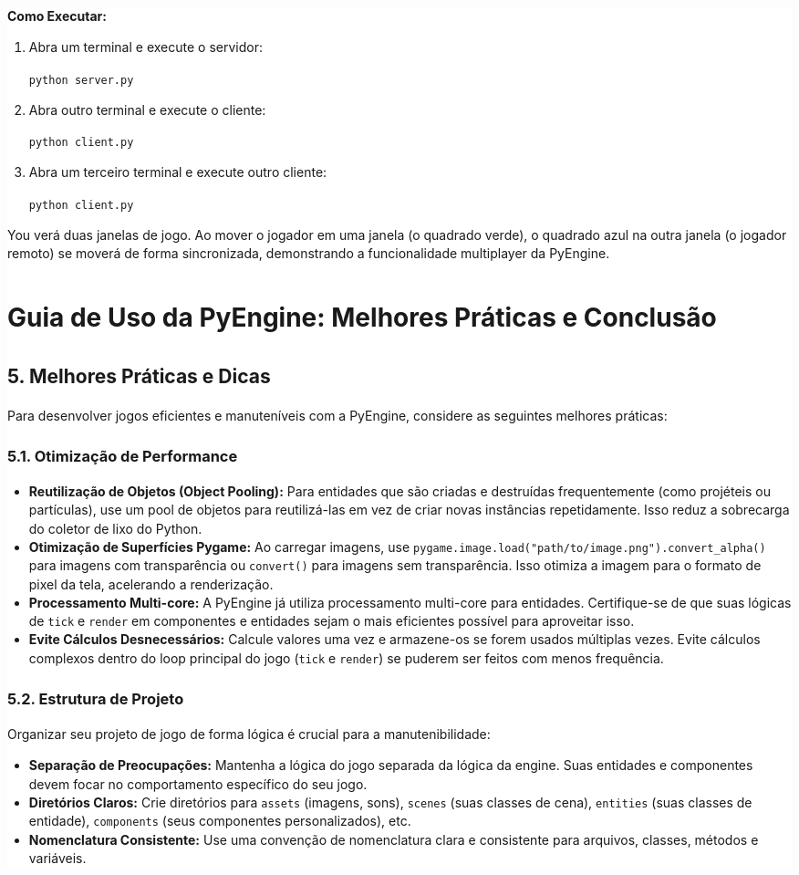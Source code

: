 **Como Executar:**

1.  Abra um terminal e execute o servidor:
    ```bash
    python server.py
    ```
2.  Abra outro terminal e execute o cliente:
    ```bash
    python client.py
    ```
3.  Abra um terceiro terminal e execute outro cliente:
    ```bash
    python client.py
    ```

You verá duas janelas de jogo. Ao mover o jogador em uma janela (o quadrado verde), o quadrado azul na outra janela (o jogador remoto) se moverá de forma sincronizada, demonstrando a funcionalidade multiplayer da PyEngine.



# Guia de Uso da PyEngine: Melhores Práticas e Conclusão

## 5. Melhores Práticas e Dicas

Para desenvolver jogos eficientes e manuteníveis com a PyEngine, considere as seguintes melhores práticas:

### 5.1. Otimização de Performance

-   **Reutilização de Objetos (Object Pooling):** Para entidades que são criadas e destruídas frequentemente (como projéteis ou partículas), use um pool de objetos para reutilizá-las em vez de criar novas instâncias repetidamente. Isso reduz a sobrecarga do coletor de lixo do Python.
-   **Otimização de Superfícies Pygame:** Ao carregar imagens, use `pygame.image.load("path/to/image.png").convert_alpha()` para imagens com transparência ou `convert()` para imagens sem transparência. Isso otimiza a imagem para o formato de pixel da tela, acelerando a renderização.
-   **Processamento Multi-core:** A PyEngine já utiliza processamento multi-core para entidades. Certifique-se de que suas lógicas de `tick` e `render` em componentes e entidades sejam o mais eficientes possível para aproveitar isso.
-   **Evite Cálculos Desnecessários:** Calcule valores uma vez e armazene-os se forem usados múltiplas vezes. Evite cálculos complexos dentro do loop principal do jogo (`tick` e `render`) se puderem ser feitos com menos frequência.

### 5.2. Estrutura de Projeto

Organizar seu projeto de jogo de forma lógica é crucial para a manutenibilidade:

-   **Separação de Preocupações:** Mantenha a lógica do jogo separada da lógica da engine. Suas entidades e componentes devem focar no comportamento específico do seu jogo.
-   **Diretórios Claros:** Crie diretórios para `assets` (imagens, sons), `scenes` (suas classes de cena), `entities` (suas classes de entidade), `components` (seus componentes personalizados), etc.
-   **Nomenclatura Consistente:** Use uma convenção de nomenclatura clara e consistente para arquivos, classes, métodos e variáveis.
